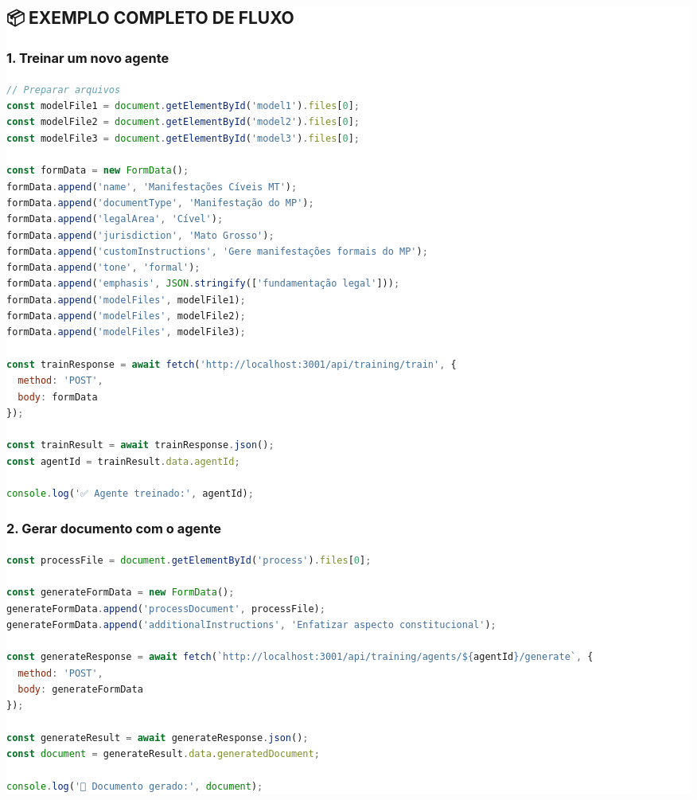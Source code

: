 
## 📦 **EXEMPLO COMPLETO DE FLUXO**

### **1. Treinar um novo agente**
```javascript
// Preparar arquivos
const modelFile1 = document.getElementById('model1').files[0];
const modelFile2 = document.getElementById('model2').files[0];
const modelFile3 = document.getElementById('model3').files[0];

const formData = new FormData();
formData.append('name', 'Manifestações Cíveis MT');
formData.append('documentType', 'Manifestação do MP');
formData.append('legalArea', 'Cível');
formData.append('jurisdiction', 'Mato Grosso');
formData.append('customInstructions', 'Gere manifestações formais do MP');
formData.append('tone', 'formal');
formData.append('emphasis', JSON.stringify(['fundamentação legal']));
formData.append('modelFiles', modelFile1);
formData.append('modelFiles', modelFile2);
formData.append('modelFiles', modelFile3);

const trainResponse = await fetch('http://localhost:3001/api/training/train', {
  method: 'POST',
  body: formData
});

const trainResult = await trainResponse.json();
const agentId = trainResult.data.agentId;

console.log('✅ Agente treinado:', agentId);
```

### **2. Gerar documento com o agente**
```javascript
const processFile = document.getElementById('process').files[0];

const generateFormData = new FormData();
generateFormData.append('processDocument', processFile);
generateFormData.append('additionalInstructions', 'Enfatizar aspecto constitucional');

const generateResponse = await fetch(`http://localhost:3001/api/training/agents/${agentId}/generate`, {
  method: 'POST',
  body: generateFormData
});

const generateResult = await generateResponse.json();
const document = generateResult.data.generatedDocument;

console.log('📄 Documento gerado:', document);
```
